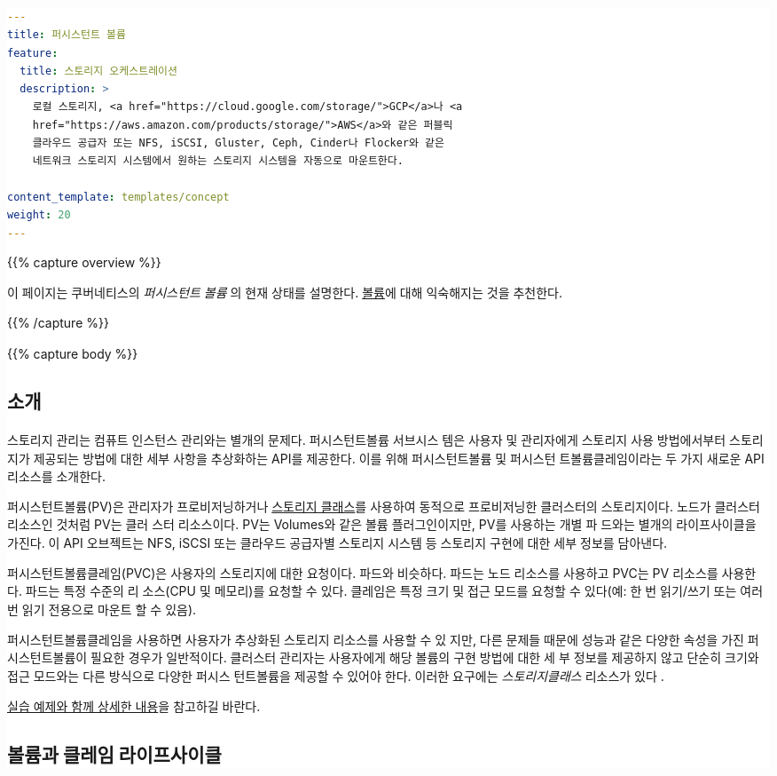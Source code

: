 ```yaml
---
title: 퍼시스턴트 볼륨
feature:
  title: 스토리지 오케스트레이션
  description: >
    로컬 스토리지, <a href="https://cloud.google.com/storage/">GCP</a>나 <a
    href="https://aws.amazon.com/products/storage/">AWS</a>와 같은 퍼블릭
    클라우드 공급자 또는 NFS, iSCSI, Gluster, Ceph, Cinder나 Flocker와 같은
    네트워크 스토리지 시스템에서 원하는 스토리지 시스템을 자동으로 마운트한다.

content_template: templates/concept
weight: 20
---
```


{{% capture overview %}}

이 페이지는 쿠버네티스의 _퍼시스턴트 볼륨_ 의 현재 상태를 설명한다.
[볼륨](/ko/docs/concepts/storage/volumes/)에 대해 익숙해지는 것을 추천한다.

{{% /capture %}}

{{% capture body %}}

## 소개

스토리지 관리는 컴퓨트 인스턴스 관리와는 별개의 문제다. 퍼시스턴트볼륨 서브시스
템은 사용자 및 관리자에게 스토리지 사용 방법에서부터 스토리지가 제공되는 방법에
대한 세부 사항을 추상화하는 API를 제공한다. 이를 위해 퍼시스턴트볼륨 및 퍼시스턴
트볼륨클레임이라는 두 가지 새로운 API 리소스를 소개한다.

퍼시스턴트볼륨(PV)은 관리자가 프로비저닝하거나
[스토리지 클래스](/docs/concepts/storage/storage-classes/)를 사용하여 동적으로
프로비저닝한 클러스터의 스토리지이다. 노드가 클러스터 리소스인 것처럼 PV는 클러
스터 리소스이다. PV는 Volumes와 같은 볼륨 플러그인이지만, PV를 사용하는 개별 파
드와는 별개의 라이프사이클을 가진다. 이 API 오브젝트는 NFS, iSCSI 또는 클라우드
공급자별 스토리지 시스템 등 스토리지 구현에 대한 세부 정보를 담아낸다.

퍼시스턴트볼륨클레임(PVC)은 사용자의 스토리지에 대한 요청이다. 파드와 비슷하다.
파드는 노드 리소스를 사용하고 PVC는 PV 리소스를 사용한다. 파드는 특정 수준의 리
소스(CPU 및 메모리)를 요청할 수 있다. 클레임은 특정 크기 및 접근 모드를 요청할
수 있다(예: 한 번 읽기/쓰기 또는 여러 번 읽기 전용으로 마운트 할 수 있음).

퍼시스턴트볼륨클레임을 사용하면 사용자가 추상화된 스토리지 리소스를 사용할 수 있
지만, 다른 문제들 때문에 성능과 같은 다양한 속성을 가진 퍼시스턴트볼륨이 필요한
경우가 일반적이다. 클러스터 관리자는 사용자에게 해당 볼륨의 구현 방법에 대한 세
부 정보를 제공하지 않고 단순히 크기와 접근 모드와는 다른 방식으로 다양한 퍼시스
턴트볼륨을 제공할 수 있어야 한다. 이러한 요구에는 _스토리지클래스_ 리소스가 있다
.

[실습 예제와 함께 상세한 내용](/docs/tasks/configure-pod-container/configure-persistent-volume-storage/)을
참고하길 바란다.

## 볼륨과 클레임 라이프사이클
